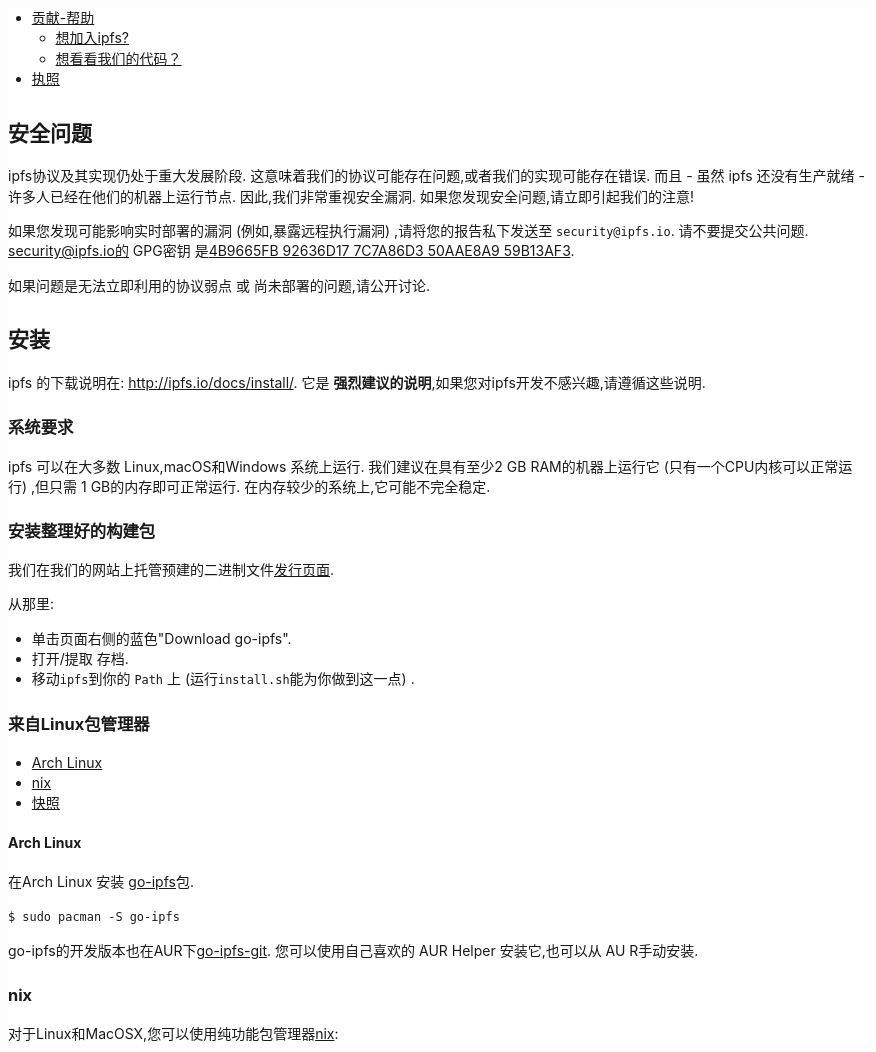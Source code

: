 - [贡献-帮助](#%E8%B4%A1%E7%8C%AE-%E5%B8%AE%E5%8A%A9)
  - [想加入ipfs?](#%E6%83%B3%E5%8A%A0%E5%85%A5ipfs)
  - [想看看我们的代码？](#%E6%83%B3%E7%9C%8B%E7%9C%8B%E6%88%91%E4%BB%AC%E7%9A%84%E4%BB%A3%E7%A0%81)
- [执照](#%E6%89%A7%E7%85%A7)



## 安全问题

ipfs协议及其实现仍处于重大发展阶段. 这意味着我们的协议可能存在问题,或者我们的实现可能存在错误. 而且 - 虽然 ipfs 还没有生产就绪 - 许多人已经在他们的机器上运行节点. 因此,我们非常重视安全漏洞. 如果您发现安全问题,请立即引起我们的注意!

如果您发现可能影响实时部署的漏洞 (例如,暴露远程执行漏洞) ,请将您的报告私下发送至 `security@ipfs.io`. 请不要提交公共问题. security@ipfs.io的 GPG密钥 是[4B9665FB 92636D17 7C7A86D3 50AAE8A9 59B13AF3](https://pgp.mit.edu/pks/lookup?op=get&search=0x50AAE8A959B13AF3). 

如果问题是无法立即利用的协议弱点 或 尚未部署的问题,请公开讨论. 

## 安装

ipfs 的下载说明在: <http://ipfs.io/docs/install/>. 它是 **强烈建议的说明**,如果您对ipfs开发不感兴趣,请遵循这些说明. 

### 系统要求

ipfs 可以在大多数 Linux,macOS和Windows 系统上运行. 我们建议在具有至少2 GB RAM的机器上运行它 (只有一个CPU内核可以正常运行) ,但只需 1 GB的内存即可正常运行. 在内存较少的系统上,它可能不完全稳定. 

### 安装整理好的构建包

我们在我们的网站上托管预建的二进制文件[发行页面](https://ipfs.io/ipns/dist.ipfs.io#go-ipfs). 

从那里: 

-   单击页面右侧的蓝色"Download go-ipfs". 
-   打开/提取 存档. 
-   移动`ipfs`到你的 `Path` 上 (运行`install.sh`能为你做到这一点) . 

### 来自Linux包管理器

-   [Arch Linux](#arch-linux)
-   [nix](#nix)
-   [快照](#snap)

#### Arch Linux

在Arch Linux 安装 [go-ipfs](https://www.archlinux.org/packages/community/x86_64/go-ipfs/)包. 

    $ sudo pacman -S go-ipfs

go-ipfs的开发版本也在AUR下[go-ipfs-git](https://aur.archlinux.org/packages/go-ipfs-git/). 您可以使用自己喜欢的 AUR Helper 安装它,也可以从 AU R手动安装. 

### nix

对于Linux和MacOSX,您可以使用纯功能包管理器[nix](https://nixos.org/nix/): 
